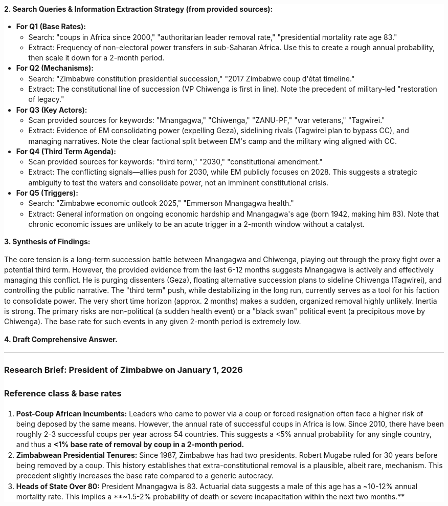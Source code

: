 **2. Search Queries & Information Extraction Strategy (from provided sources):**

*   **For Q1 (Base Rates):**
    *   Search: "coups in Africa since 2000," "authoritarian leader removal rate," "presidential mortality rate age 83."
    *   Extract: Frequency of non-electoral power transfers in sub-Saharan Africa. Use this to create a rough annual probability, then scale it down for a 2-month period.
*   **For Q2 (Mechanisms):**
    *   Search: "Zimbabwe constitution presidential succession," "2017 Zimbabwe coup d'état timeline."
    *   Extract: The constitutional line of succession (VP Chiwenga is first in line). Note the precedent of military-led "restoration of legacy."
*   **For Q3 (Key Actors):**
    *   Scan provided sources for keywords: "Mnangagwa," "Chiwenga," "ZANU-PF," "war veterans," "Tagwirei."
    *   Extract: Evidence of EM consolidating power (expelling Geza), sidelining rivals (Tagwirei plan to bypass CC), and managing narratives. Note the clear factional split between EM's camp and the military wing aligned with CC.
*   **For Q4 (Third Term Agenda):**
    *   Scan provided sources for keywords: "third term," "2030," "constitutional amendment."
    *   Extract: The conflicting signals—allies push for 2030, while EM publicly focuses on 2028. This suggests a strategic ambiguity to test the waters and consolidate power, not an imminent constitutional crisis.
*   **For Q5 (Triggers):**
    *   Search: "Zimbabwe economic outlook 2025," "Emmerson Mnangagwa health."
    *   Extract: General information on ongoing economic hardship and Mnangagwa's age (born 1942, making him 83). Note that chronic economic issues are unlikely to be an acute trigger in a 2-month window without a catalyst.

**3. Synthesis of Findings:**

The core tension is a long-term succession battle between Mnangagwa and Chiwenga, playing out through the proxy fight over a potential third term. However, the provided evidence from the last 6-12 months suggests Mnangagwa is actively and effectively managing this conflict. He is purging dissenters (Geza), floating alternative succession plans to sideline Chiwenga (Tagwirei), and controlling the public narrative. The "third term" push, while destabilizing in the long run, currently serves as a tool for his faction to consolidate power. The very short time horizon (approx. 2 months) makes a sudden, organized removal highly unlikely. Inertia is strong. The primary risks are non-political (a sudden health event) or a "black swan" political event (a precipitous move by Chiwenga). The base rate for such events in any given 2-month period is extremely low.

**4. Draft Comprehensive Answer.**

---

### **Research Brief: President of Zimbabwe on January 1, 2026**

### Reference class & base rates
1.  **Post-Coup African Incumbents:** Leaders who came to power via a coup or forced resignation often face a higher risk of being deposed by the same means. However, the annual rate of successful coups in Africa is low. Since 2010, there have been roughly 2-3 successful coups per year across 54 countries. This suggests a <5% annual probability for any single country, and thus a **<1% base rate of removal by coup in a 2-month period.**
2.  **Zimbabwean Presidential Tenures:** Since 1987, Zimbabwe has had two presidents. Robert Mugabe ruled for 30 years before being removed by a coup. This history establishes that extra-constitutional removal is a plausible, albeit rare, mechanism. This precedent slightly increases the base rate compared to a generic autocracy.
3.  **Heads of State Over 80:** President Mnangagwa is 83. Actuarial data suggests a male of this age has a ~10-12% annual mortality rate. This implies a **~1.5-2% probability of death or severe incapacitation within the next two months.**
